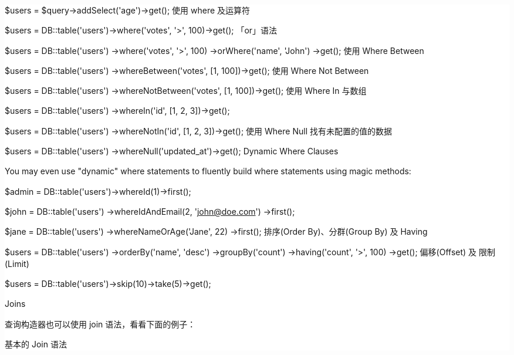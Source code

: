  $users = $query->addSelect('age')->get();
 使用 where 及运算符

 $users = DB::table('users')->where('votes', '>', 100)->get();
 「or」语法

 $users = DB::table('users')
                     ->where('votes', '>', 100)
                     ->orWhere('name', 'John')
                     ->get();
 使用 Where Between

 $users = DB::table('users')
                     ->whereBetween('votes', [1, 100])->get();
 使用 Where Not Between

 $users = DB::table('users')
                     ->whereNotBetween('votes', [1, 100])->get();
 使用 Where In 与数组

 $users = DB::table('users')
                     ->whereIn('id', [1, 2, 3])->get();

 $users = DB::table('users')
                     ->whereNotIn('id', [1, 2, 3])->get();
 使用 Where Null 找有未配置的值的数据

 $users = DB::table('users')
                     ->whereNull('updated_at')->get();
 Dynamic Where Clauses

 You may even use "dynamic" where statements to fluently build where statements using magic methods:

 $admin = DB::table('users')->whereId(1)->first();

 $john = DB::table('users')
                     ->whereIdAndEmail(2, 'john@doe.com')
                     ->first();

 $jane = DB::table('users')
                     ->whereNameOrAge('Jane', 22)
                     ->first();
 排序(Order By)、分群(Group By) 及 Having

 $users = DB::table('users')
                     ->orderBy('name', 'desc')
                     ->groupBy('count')
                     ->having('count', '>', 100)
                     ->get();
 偏移(Offset) 及 限制(Limit)

 $users = DB::table('users')->skip(10)->take(5)->get();

 Joins

 查询构造器也可以使用 join 语法，看看下面的例子：

 基本的 Join 语法
